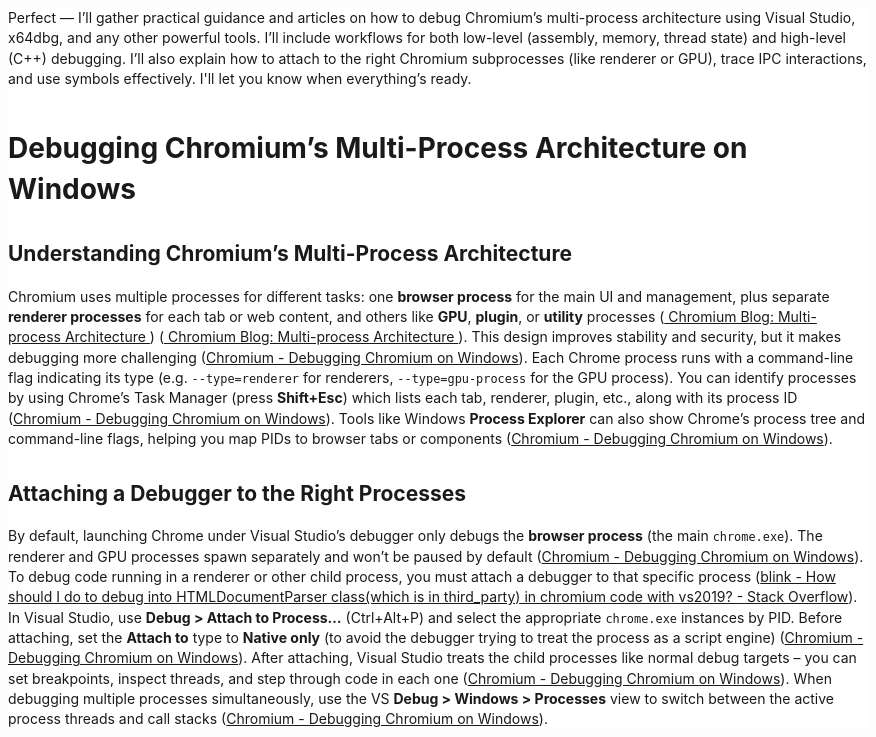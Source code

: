 Perfect — I’ll gather practical guidance and articles on how to debug Chromium’s multi-process architecture using Visual Studio, x64dbg, and any other powerful tools. I’ll include workflows for both low-level (assembly, memory, thread state) and high-level (C++) debugging.
I’ll also explain how to attach to the right Chromium subprocesses (like renderer or GPU), trace IPC interactions, and use symbols effectively.
I'll let you know when everything’s ready.

# Debugging Chromium’s Multi-Process Architecture on Windows

## Understanding Chromium’s Multi-Process Architecture  
Chromium uses multiple processes for different tasks: one **browser process** for the main UI and management, plus separate **renderer processes** for each tab or web content, and others like **GPU**, **plugin**, or **utility** processes ([
Chromium Blog: Multi-process Architecture
](https://blog.chromium.org/2008/09/multi-process-architecture.html#:~:text=Google%20Chrome%20creates%20three%20different,ins)) ([
Chromium Blog: Multi-process Architecture
](https://blog.chromium.org/2008/09/multi-process-architecture.html#:~:text=Plug,with%20the%20browser%20and%20renderers)). This design improves stability and security, but it makes debugging more challenging ([Chromium - Debugging Chromium on Windows](https://chromium.googlesource.com/playground/chromium-org-site/+/refs/heads/main/developers/how-tos/debugging-on-windows/index.md#:~:text=Chromium%20can%20be%20challenging%20to,window%20title%20bar%20to%20open)). Each Chrome process runs with a command-line flag indicating its type (e.g. `--type=renderer` for renderers, `--type=gpu-process` for the GPU process). You can identify processes by using Chrome’s Task Manager (press **Shift+Esc**) which lists each tab, renderer, plugin, etc., along with its process ID ([Chromium - Debugging Chromium on Windows](https://chromium.googlesource.com/playground/chromium-org-site/+/refs/heads/main/developers/how-tos/debugging-on-windows/index.md#:~:text=debugged,window%20title%20bar%20to%20open)). Tools like Windows **Process Explorer** can also show Chrome’s process tree and command-line flags, helping you map PIDs to browser tabs or components ([Chromium - Debugging Chromium on Windows](https://chromium.googlesource.com/playground/chromium-org-site/+/refs/heads/main/developers/how-tos/debugging-on-windows/index.md#:~:text=Chromium%20can%20be%20challenging%20to,window%20title%20bar%20to%20open)).

## Attaching a Debugger to the Right Processes  
By default, launching Chrome under Visual Studio’s debugger only debugs the **browser process** (the main `chrome.exe`). The renderer and GPU processes spawn separately and won’t be paused by default ([Chromium - Debugging Chromium on Windows](https://chromium.googlesource.com/playground/chromium-org-site/+/refs/heads/main/developers/how-tos/debugging-on-windows/index.md#:~:text=Chromium%20can%20be%20challenging%20to,window%20title%20bar%20to%20open)). To debug code running in a renderer or other child process, you must attach a debugger to that specific process ([blink - How should I do to debug into HTMLDocumentParser class(which is in third_party) in chromium code with vs2019? - Stack Overflow](https://stackoverflow.com/questions/71320130/how-should-i-do-to-debug-into-htmldocumentparser-classwhich-is-in-third-party#:~:text=Chromium%20uses%20multi,are%20debugging%20the%20browser%20process)). In Visual Studio, use **Debug > Attach to Process…** (Ctrl+Alt+P) and select the appropriate `chrome.exe` instances by PID. Before attaching, set the **Attach to** type to **Native only** (to avoid the debugger trying to treat the process as a script engine) ([Chromium - Debugging Chromium on Windows](https://chromium.googlesource.com/playground/chromium-org-site/+/refs/heads/main/developers/how-tos/debugging-on-windows/index.md#:~:text=You%20can%20attach%20to%20the,Select)). After attaching, Visual Studio treats the child processes like normal debug targets – you can set breakpoints, inspect threads, and step through code in each one ([Chromium - Debugging Chromium on Windows](https://chromium.googlesource.com/playground/chromium-org-site/+/refs/heads/main/developers/how-tos/debugging-on-windows/index.md#:~:text=You%20can%20now%20debug%20the,When%20you%20are)). When debugging multiple processes simultaneously, use the VS **Debug > Windows > Processes** view to switch between the active process threads and call stacks ([Chromium - Debugging Chromium on Windows](https://chromium.googlesource.com/playground/chromium-org-site/+/refs/heads/main/developers/how-tos/debugging-on-windows/index.md#:~:text=You%20can%20now%20debug%20the,When%20you%20are)).
